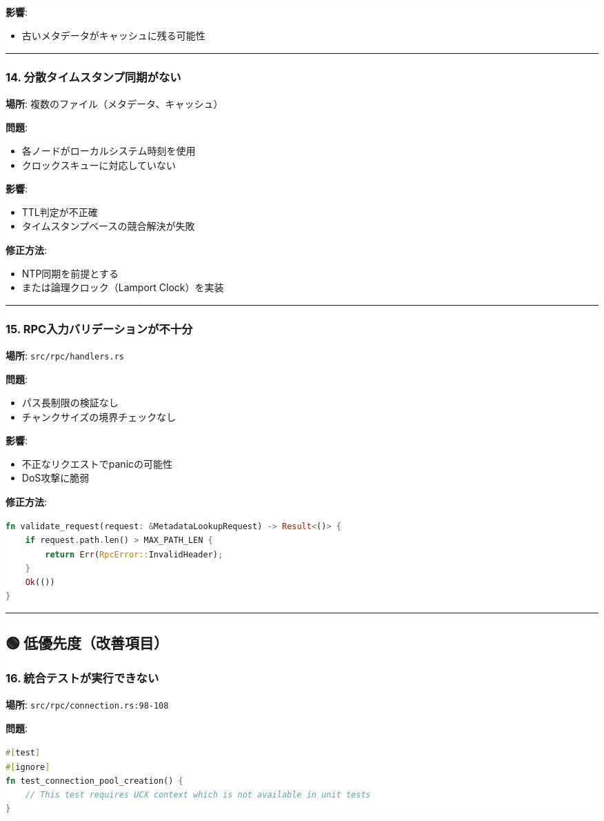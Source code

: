 **影響**:
- 古いメタデータがキャッシュに残る可能性

---

### 14. 分散タイムスタンプ同期がない

**場所**: 複数のファイル（メタデータ、キャッシュ）

**問題**:
- 各ノードがローカルシステム時刻を使用
- クロックスキューに対応していない

**影響**:
- TTL判定が不正確
- タイムスタンプベースの競合解決が失敗

**修正方法**:
- NTP同期を前提とする
- または論理クロック（Lamport Clock）を実装

---

### 15. RPC入力バリデーションが不十分

**場所**: `src/rpc/handlers.rs`

**問題**:
- パス長制限の検証なし
- チャンクサイズの境界チェックなし

**影響**:
- 不正なリクエストでpanicの可能性
- DoS攻撃に脆弱

**修正方法**:
```rust
fn validate_request(request: &MetadataLookupRequest) -> Result<()> {
    if request.path.len() > MAX_PATH_LEN {
        return Err(RpcError::InvalidHeader);
    }
    Ok(())
}
```

---

## 🟢 低優先度（改善項目）

### 16. 統合テストが実行できない

**場所**: `src/rpc/connection.rs:98-108`

**問題**:
```rust
#[test]
#[ignore]
fn test_connection_pool_creation() {
    // This test requires UCX context which is not available in unit tests
}
```
